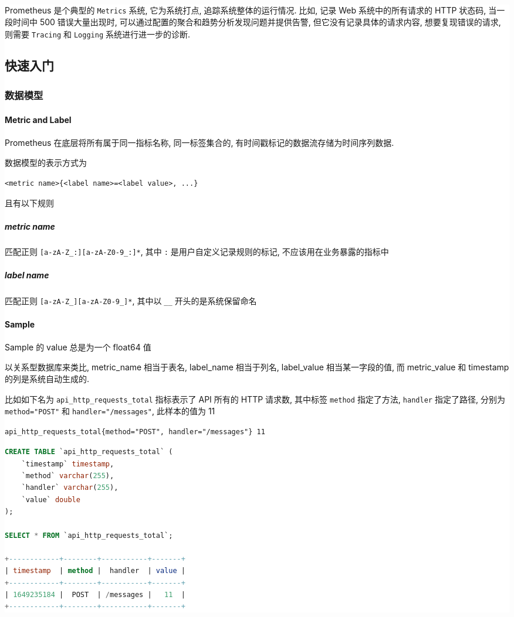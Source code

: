 Prometheus 是个典型的 `Metrics` 系统, 它为系统打点, 追踪系统整体的运行情况. 比如, 记录 Web 系统中的所有请求的 HTTP 状态码, 当一段时间中 500 错误大量出现时, 可以通过配置的聚合和趋势分析发现问题并提供告警, 但它没有记录具体的请求内容, 想要复现错误的请求, 则需要 `Tracing` 和 `Logging` 系统进行进一步的诊断.

## 快速入门


### 数据模型

#### Metric and Label

Prometheus 在底层将所有属于同一指标名称, 同一标签集合的, 有时间戳标记的数据流存储为时间序列数据.

数据模型的表示方式为

```
<metric name>{<label name>=<label value>, ...}
```

且有以下规则

##### metric name

匹配正则 `[a-zA-Z_:][a-zA-Z0-9_:]*`, 其中 `:` 是用户自定义记录规则的标记, 不应该用在业务暴露的指标中

##### label name

匹配正则 `[a-zA-Z_][a-zA-Z0-9_]*`, 其中以 `__` 开头的是系统保留命名

#### Sample

Sample 的 value 总是为一个 float64 值

以关系型数据库来类比, metric_name 相当于表名, label_name 相当于列名, label_value 相当某一字段的值, 而 metric_value 和 timestamp 的列是系统自动生成的.

比如如下名为 `api_http_requests_total` 指标表示了 API 所有的 HTTP 请求数, 其中标签 `method` 指定了方法, `handler` 指定了路径, 分别为 `method="POST"` 和 `handler="/messages"`, 此样本的值为 11

```
api_http_requests_total{method="POST", handler="/messages"} 11
```

```sql
CREATE TABLE `api_http_requests_total` (
    `timestamp` timestamp,
    `method` varchar(255),
    `handler` varchar(255),
    `value` double
);

SELECT * FROM `api_http_requests_total`;

+------------+--------+-----------+-------+
| timestamp  | method |  handler  | value |
+------------+--------+-----------+-------+
| 1649235184 |  POST  | /messages |   11  |
+------------+--------+-----------+-------+

```
